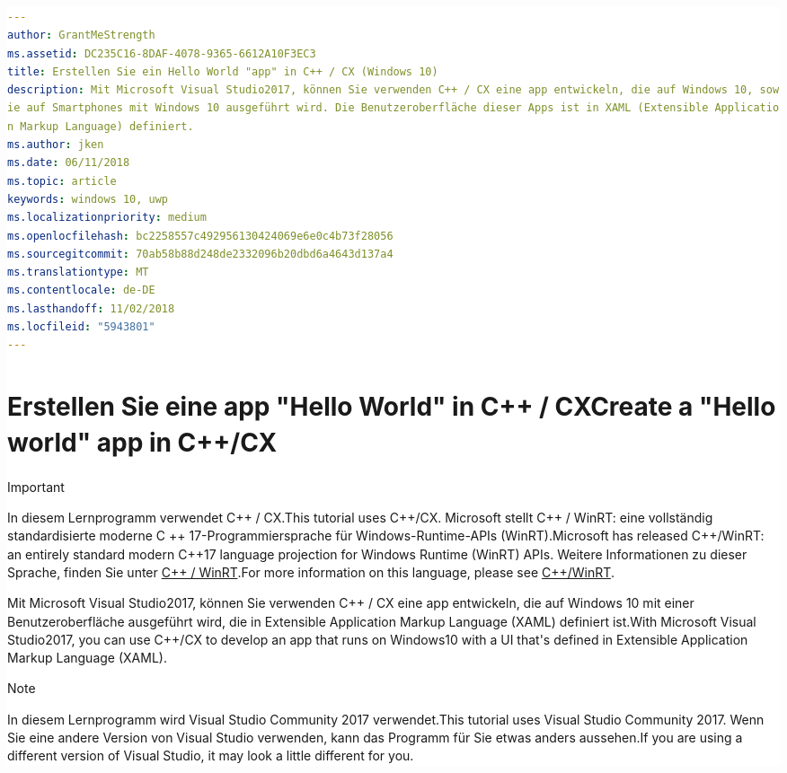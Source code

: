 ```yaml
---
author: GrantMeStrength
ms.assetid: DC235C16-8DAF-4078-9365-6612A10F3EC3
title: Erstellen Sie ein Hello World "app" in C++ / CX (Windows 10)
description: Mit Microsoft Visual Studio2017, können Sie verwenden C++ / CX eine app entwickeln, die auf Windows 10, sowie auf Smartphones mit Windows 10 ausgeführt wird. Die Benutzeroberfläche dieser Apps ist in XAML (Extensible Application Markup Language) definiert.
ms.author: jken
ms.date: 06/11/2018
ms.topic: article
keywords: windows 10, uwp
ms.localizationpriority: medium
ms.openlocfilehash: bc2258557c492956130424069e6e0c4b73f28056
ms.sourcegitcommit: 70ab58b88d248de2332096b20dbd6a4643d137a4
ms.translationtype: MT
ms.contentlocale: de-DE
ms.lasthandoff: 11/02/2018
ms.locfileid: "5943801"
---
```

# <a name="create-a-hello-world-app-in-ccx"></a><span data-ttu-id="f19f0-105">Erstellen Sie eine app "Hello World" in C++ / CX</span><span class="sxs-lookup"><span data-stu-id="f19f0-105">Create a "Hello world" app in C++/CX</span></span>

> [!IMPORTANT]
> <span data-ttu-id="f19f0-106">In diesem Lernprogramm verwendet C++ / CX.</span><span class="sxs-lookup"><span data-stu-id="f19f0-106">This tutorial uses C++/CX.</span></span> <span data-ttu-id="f19f0-107">Microsoft stellt C++ / WinRT: eine vollständig standardisierte moderne C ++ 17-Programmiersprache für Windows-Runtime-APIs (WinRT).</span><span class="sxs-lookup"><span data-stu-id="f19f0-107">Microsoft has released C++/WinRT: an entirely standard modern C++17 language projection for Windows Runtime (WinRT) APIs.</span></span> <span data-ttu-id="f19f0-108">Weitere Informationen zu dieser Sprache, finden Sie unter [C++ / WinRT](https://docs.microsoft.com/windows/uwp/cpp-and-winrt-apis/).</span><span class="sxs-lookup"><span data-stu-id="f19f0-108">For more information on this language, please see [C++/WinRT](https://docs.microsoft.com/windows/uwp/cpp-and-winrt-apis/).</span></span> 

<span data-ttu-id="f19f0-109">Mit Microsoft Visual Studio2017, können Sie verwenden C++ / CX eine app entwickeln, die auf Windows 10 mit einer Benutzeroberfläche ausgeführt wird, die in Extensible Application Markup Language (XAML) definiert ist.</span><span class="sxs-lookup"><span data-stu-id="f19f0-109">With Microsoft Visual Studio2017, you can use C++/CX to develop an app that runs on Windows10 with a UI that's defined in Extensible Application Markup Language (XAML).</span></span>

> [!NOTE]
> <span data-ttu-id="f19f0-110">In diesem Lernprogramm wird Visual Studio Community 2017 verwendet.</span><span class="sxs-lookup"><span data-stu-id="f19f0-110">This tutorial uses Visual Studio Community 2017.</span></span> <span data-ttu-id="f19f0-111">Wenn Sie eine andere Version von Visual Studio verwenden, kann das Programm für Sie etwas anders aussehen.</span><span class="sxs-lookup"><span data-stu-id="f19f0-111">If you are using a different version of Visual Studio, it may look a little different for you.</span></span>
